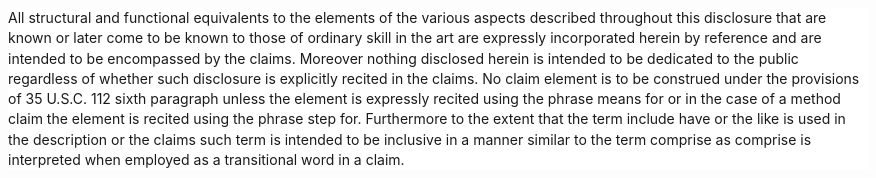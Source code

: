 All structural and functional equivalents to the elements of the various aspects described throughout this disclosure that are known or later come to be known to those of ordinary skill in the art are expressly incorporated herein by reference and are intended to be encompassed by the claims. Moreover nothing disclosed herein is intended to be dedicated to the public regardless of whether such disclosure is explicitly recited in the claims. No claim element is to be construed under the provisions of 35 U.S.C. 112 sixth paragraph unless the element is expressly recited using the phrase means for or in the case of a method claim the element is recited using the phrase step for. Furthermore to the extent that the term include have or the like is used in the description or the claims such term is intended to be inclusive in a manner similar to the term comprise as comprise is interpreted when employed as a transitional word in a claim.

